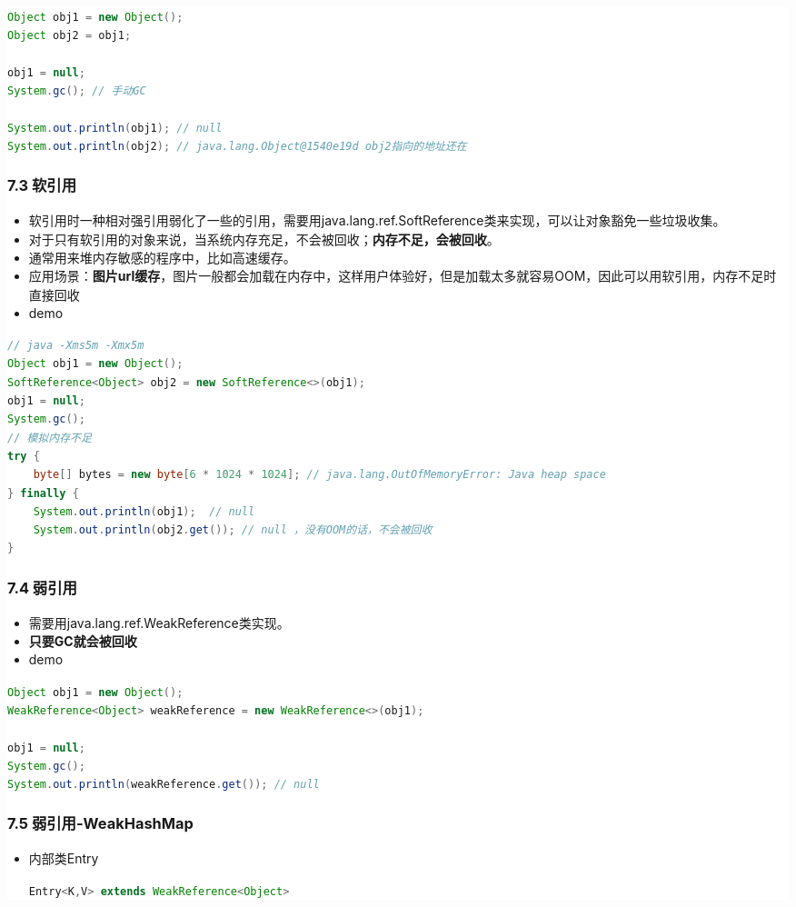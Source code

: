 ```java
Object obj1 = new Object();
Object obj2 = obj1;

obj1 = null;
System.gc(); // 手动GC

System.out.println(obj1); // null
System.out.println(obj2); // java.lang.Object@1540e19d obj2指向的地址还在
```

### 7.3 软引用

- 软引用时一种相对强引用弱化了一些的引用，需要用java.lang.ref.SoftReference<T>类来实现，可以让对象豁免一些垃圾收集。
- 对于只有软引用的对象来说，当系统内存充足，不会被回收；**内存不足，会被回收**。
- 通常用来堆内存敏感的程序中，比如高速缓存。
- 应用场景：**图片url缓存**，图片一般都会加载在内存中，这样用户体验好，但是加载太多就容易OOM，因此可以用软引用，内存不足时直接回收
- demo

```java
// java -Xms5m -Xmx5m
Object obj1 = new Object();
SoftReference<Object> obj2 = new SoftReference<>(obj1);
obj1 = null;
System.gc();
// 模拟内存不足
try {
    byte[] bytes = new byte[6 * 1024 * 1024]; // java.lang.OutOfMemoryError: Java heap space
} finally {
    System.out.println(obj1);  // null
    System.out.println(obj2.get()); // null ，没有OOM的话，不会被回收
}
```

### 7.4 弱引用

- 需要用java.lang.ref.WeakReference类实现。
- **只要GC就会被回收**
- demo

```java
Object obj1 = new Object();
WeakReference<Object> weakReference = new WeakReference<>(obj1);

obj1 = null;
System.gc();
System.out.println(weakReference.get()); // null
```

### 7.5 弱引用-WeakHashMap

- 内部类Entry

  ```java
  Entry<K,V> extends WeakReference<Object>
  ```
